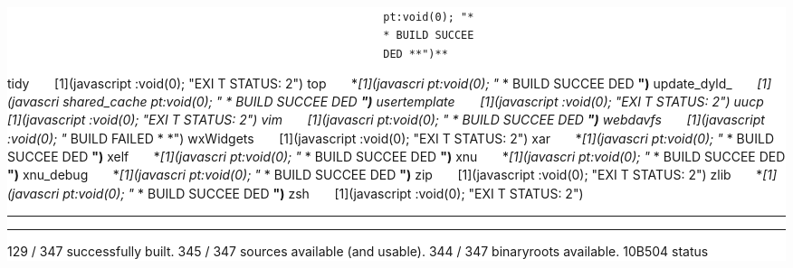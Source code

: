                                                               pt:void(0); "*
                                                              * BUILD SUCCEE
                                                              DED **")**
  tidy                                                     [1](javascript
                                                              :void(0); "EXI
                                                              T STATUS: 2")
  top                                                      **[1](javascri
                                                              pt:void(0); "*
                                                              * BUILD SUCCEE
                                                              DED **")**
  update_dyld_                                           **[1](javascri
  shared_cache                                               pt:void(0); "*
                                                              * BUILD SUCCEE
                                                              DED **")**
  usertemplate                                             [1](javascript
                                                              :void(0); "EXI
                                                              T STATUS: 2")
  uucp                                                     [1](javascript
                                                              :void(0); "EXI
                                                              T STATUS: 2")
  vim                                                      **[1](javascri
                                                              pt:void(0); "*
                                                              * BUILD SUCCEE
                                                              DED **")**
  webdavfs                                                 [1](javascript
                                                              :void(0); "** 
                                                              BUILD FAILED *
                                                              *")
  wxWidgets                                                [1](javascript
                                                              :void(0); "EXI
                                                              T STATUS: 2")
  xar                                                      **[1](javascri
                                                              pt:void(0); "*
                                                              * BUILD SUCCEE
                                                              DED **")**
  xelf                                                     **[1](javascri
                                                              pt:void(0); "*
                                                              * BUILD SUCCEE
                                                              DED **")**
  xnu                                                      **[1](javascri
                                                              pt:void(0); "*
                                                              * BUILD SUCCEE
                                                              DED **")**
  xnu_debug                                               **[1](javascri
                                                              pt:void(0); "*
                                                              * BUILD SUCCEE
                                                              DED **")**
  zip                                                      [1](javascript
                                                              :void(0); "EXI
                                                              T STATUS: 2")
  zlib                                                     **[1](javascri
                                                              pt:void(0); "*
                                                              * BUILD SUCCEE
                                                              DED **")**
  zsh                                                      [1](javascript
                                                              :void(0); "EXI
                                                              T STATUS: 2")
  -------------- -------------- -------------- -------------- --------------
------------------------------------------------------------------------
129 / 347 successfully built.
345 / 347 sources available (and usable).
344 / 347 binaryroots available.
10B504 status